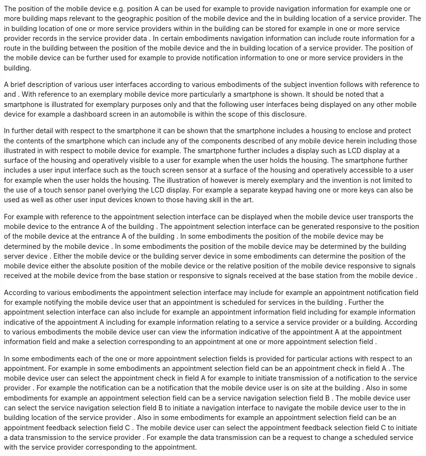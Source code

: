 The position of the mobile device e.g. position A can be used for example to provide navigation information for example one or more building maps relevant to the geographic position of the mobile device and the in building location of a service provider. The in building location of one or more service providers within in the building can be stored for example in one or more service provider records in the service provider data . In certain embodiments navigation information can include route information for a route in the building between the position of the mobile device and the in building location of a service provider. The position of the mobile device can be further used for example to provide notification information to one or more service providers in the building.

A brief description of various user interfaces according to various embodiments of the subject invention follows with reference to and . With reference to an exemplary mobile device more particularly a smartphone is shown. It should be noted that a smartphone is illustrated for exemplary purposes only and that the following user interfaces being displayed on any other mobile device for example a dashboard screen in an automobile is within the scope of this disclosure.

In further detail with respect to the smartphone it can be shown that the smartphone includes a housing to enclose and protect the contents of the smartphone which can include any of the components described of any mobile device herein including those illustrated in with respect to mobile device for example. The smartphone further includes a display such as LCD display at a surface of the housing and operatively visible to a user for example when the user holds the housing. The smartphone further includes a user input interface such as the touch screen sensor at a surface of the housing and operatively accessible to a user for example when the user holds the housing. The illustration of however is merely exemplary and the invention is not limited to the use of a touch sensor panel overlying the LCD display. For example a separate keypad having one or more keys can also be used as well as other user input devices known to those having skill in the art.

For example with reference to the appointment selection interface can be displayed when the mobile device user transports the mobile device to the entrance A of the building . The appointment selection interface can be generated responsive to the position of the mobile device at the entrance A of the building . In some embodiments the position of the mobile device may be determined by the mobile device . In some embodiments the position of the mobile device may be determined by the building server device . Either the mobile device or the building server device in some embodiments can determine the position of the mobile device either the absolute position of the mobile device or the relative position of the mobile device responsive to signals received at the mobile device from the base station or responsive to signals received at the base station from the mobile device .

According to various embodiments the appointment selection interface may include for example an appointment notification field for example notifying the mobile device user that an appointment is scheduled for services in the building . Further the appointment selection interface can also include for example an appointment information field including for example information indicative of the appointment A including for example information relating to a service a service provider or a building. According to various embodiments the mobile device user can view the information indicative of the appointment A at the appointment information field and make a selection corresponding to an appointment at one or more appointment selection field .

In some embodiments each of the one or more appointment selection fields is provided for particular actions with respect to an appointment. For example in some embodiments an appointment selection field can be an appointment check in field A . The mobile device user can select the appointment check in field A for example to initiate transmission of a notification to the service provider . For example the notification can be a notification that the mobile device user is on site at the building . Also in some embodiments for example an appointment selection field can be a service navigation selection field B . The mobile device user can select the service navigation selection field B to initiate a navigation interface to navigate the mobile device user to the in building location of the service provider . Also in some embodiments for example an appointment selection field can be an appointment feedback selection field C . The mobile device user can select the appointment feedback selection field C to initiate a data transmission to the service provider . For example the data transmission can be a request to change a scheduled service with the service provider corresponding to the appointment.
